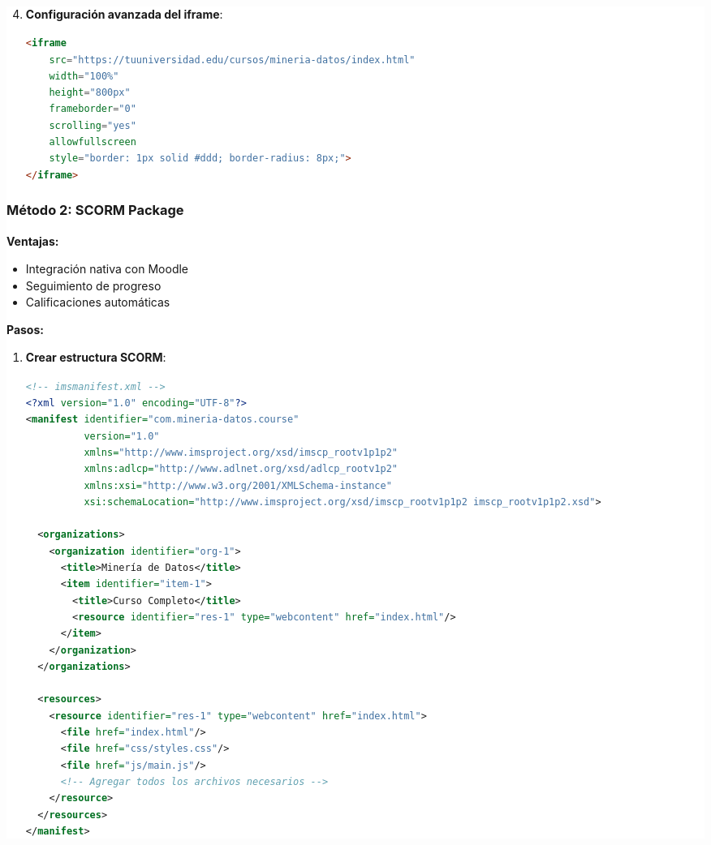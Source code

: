 4. **Configuración avanzada del iframe**:
   ```html
   <iframe
       src="https://tuuniversidad.edu/cursos/mineria-datos/index.html"
       width="100%"
       height="800px"
       frameborder="0"
       scrolling="yes"
       allowfullscreen
       style="border: 1px solid #ddd; border-radius: 8px;">
   </iframe>
   ```

### Método 2: SCORM Package

**Ventajas:**
- Integración nativa con Moodle
- Seguimiento de progreso
- Calificaciones automáticas

**Pasos:**

1. **Crear estructura SCORM**:
   ```xml
   <!-- imsmanifest.xml -->
   <?xml version="1.0" encoding="UTF-8"?>
   <manifest identifier="com.mineria-datos.course"
             version="1.0"
             xmlns="http://www.imsproject.org/xsd/imscp_rootv1p1p2"
             xmlns:adlcp="http://www.adlnet.org/xsd/adlcp_rootv1p2"
             xmlns:xsi="http://www.w3.org/2001/XMLSchema-instance"
             xsi:schemaLocation="http://www.imsproject.org/xsd/imscp_rootv1p1p2 imscp_rootv1p1p2.xsd">

     <organizations>
       <organization identifier="org-1">
         <title>Minería de Datos</title>
         <item identifier="item-1">
           <title>Curso Completo</title>
           <resource identifier="res-1" type="webcontent" href="index.html"/>
         </item>
       </organization>
     </organizations>

     <resources>
       <resource identifier="res-1" type="webcontent" href="index.html">
         <file href="index.html"/>
         <file href="css/styles.css"/>
         <file href="js/main.js"/>
         <!-- Agregar todos los archivos necesarios -->
       </resource>
     </resources>
   </manifest>
   ```
